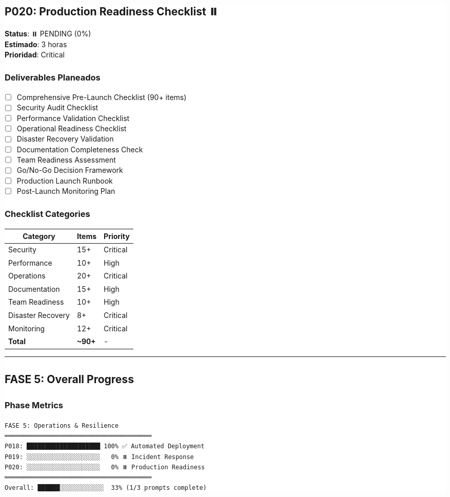 
## P020: Production Readiness Checklist ⏸️

**Status**: ⏸️ PENDING (0%)  
**Estimado**: 3 horas  
**Prioridad**: Critical

### Deliverables Planeados

- [ ] Comprehensive Pre-Launch Checklist (90+ items)
- [ ] Security Audit Checklist
- [ ] Performance Validation Checklist
- [ ] Operational Readiness Checklist
- [ ] Disaster Recovery Validation
- [ ] Documentation Completeness Check
- [ ] Team Readiness Assessment
- [ ] Go/No-Go Decision Framework
- [ ] Production Launch Runbook
- [ ] Post-Launch Monitoring Plan

### Checklist Categories

| Category | Items | Priority |
|----------|-------|----------|
| Security | 15+ | Critical |
| Performance | 10+ | High |
| Operations | 20+ | Critical |
| Documentation | 15+ | High |
| Team Readiness | 10+ | High |
| Disaster Recovery | 8+ | Critical |
| Monitoring | 12+ | Critical |
| **Total** | **~90+** | - |

---

## FASE 5: Overall Progress

### Phase Metrics

```
FASE 5: Operations & Resilience
════════════════════════════════════════
P018: ████████████████████ 100% ✅ Automated Deployment
P019: ░░░░░░░░░░░░░░░░░░░░   0% ⏸️ Incident Response
P020: ░░░░░░░░░░░░░░░░░░░░   0% ⏸️ Production Readiness
════════════════════════════════════════
Overall: ██████░░░░░░░░░░░░  33% (1/3 prompts complete)
```
